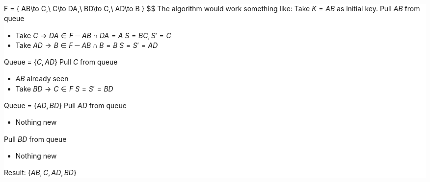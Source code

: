 F = \{ AB\to C,\ C\to DA,\ BD\to C,\ AD\to B \}
$$
The algorithm would work something like:
Take $K=AB$ as initial key.
Pull $AB$ from queue
- Take $C\to DA\in F$  ─  $AB\cap DA=A$
  $S=BC,S'=C$
- Take $AD\to B\in F$  ─  $AB\cap B=B$
  $S=S'=AD$

Queue = $\{ C,AD \}$
Pull $C$ from queue
- $AB$ already seen
- Take $BD\to C\in F$
  $S=S'=BD$

Queue = $\{ AD,BD \}$
Pull $AD$ from queue
- Nothing new

Pull $BD$ from queue
- Nothing new

Result: $\{ AB, C, AD, BD \}$
